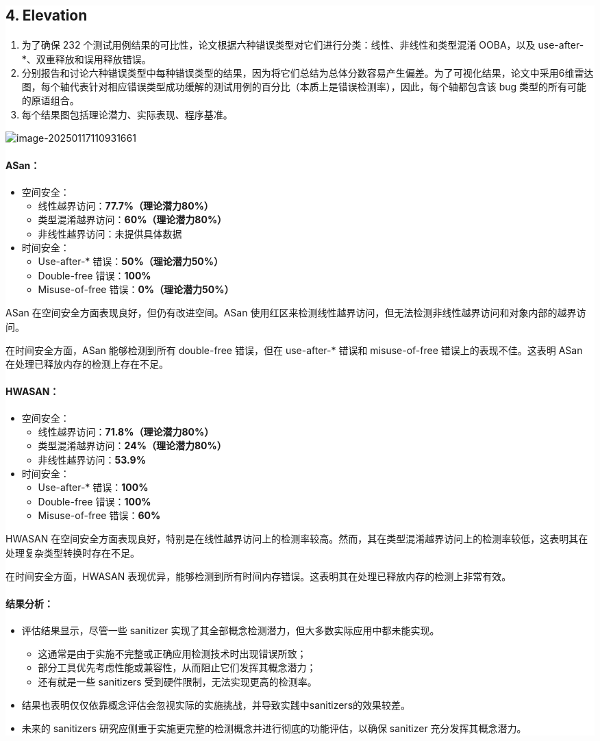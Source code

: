 

## 4. Elevation

1. 为了确保 232 个测试用例结果的可比性，论文根据六种错误类型对它们进行分类：线性、非线性和类型混淆 OOBA，以及 use-after-*、双重释放和误用释放错误。
2. 分别报告和讨论六种错误类型中每种错误类型的结果，因为将它们总结为总体分数容易产生偏差。为了可视化结果，论文中采用6维雷达图，每个轴代表针对相应错误类型成功缓解的测试用例的百分比（本质上是错误检测率），因此，每个轴都包含该 bug 类型的所有可能的原语组合。
3. 每个结果图包括理论潜力、实际表现、程序基准。

![image-20250117110931661](https://cdn.jsdelivr.net/gh/KylinLzw/MarkdownImage/img/image-20250117110931661.png)



#### ASan：

- 空间安全：
  - 线性越界访问：**77.7%（理论潜力80%）**
  - 类型混淆越界访问：**60%（理论潜力80%）**
  - 非线性越界访问：未提供具体数据
- 时间安全：
  - Use-after-\* 错误：**50%（理论潜力50%）**
  - Double-free 错误：**100%**
  - Misuse-of-free 错误：**0%（理论潜力50%）**

ASan 在空间安全方面表现良好，但仍有改进空间。ASan 使用红区来检测线性越界访问，但无法检测非线性越界访问和对象内部的越界访问。

在时间安全方面，ASan 能够检测到所有 double-free 错误，但在 use-after-* 错误和 misuse-of-free 错误上的表现不佳。这表明 ASan 在处理已释放内存的检测上存在不足。



#### HWASAN：

- 空间安全：
  - 线性越界访问：**71.8%（理论潜力80%）**
  - 类型混淆越界访问：**24%（理论潜力80%）**
  - 非线性越界访问：**53.9%**
- 时间安全：
  - Use-after-\* 错误：**100%**
  - Double-free 错误：**100%**
  - Misuse-of-free 错误：**60%**

HWASAN 在空间安全方面表现良好，特别是在线性越界访问上的检测率较高。然而，其在类型混淆越界访问上的检测率较低，这表明其在处理复杂类型转换时存在不足。

在时间安全方面，HWASAN 表现优异，能够检测到所有时间内存错误。这表明其在处理已释放内存的检测上非常有效。



#### 结果分析：

- 评估结果显示，尽管一些 sanitizer 实现了其全部概念检测潜力，但大多数实际应用中都未能实现。
  - 这通常是由于实施不完整或正确应用检测技术时出现错误所致；
  - 部分工具优先考虑性能或兼容性，从而阻止它们发挥其概念潜力；
  - 还有就是一些 sanitizers 受到硬件限制，无法实现更高的检测率。

- 结果也表明仅仅依靠概念评估会忽视实际的实施挑战，并导致实践中sanitizers的效果较差。
- 未来的 sanitizers 研究应侧重于实施更完整的检测概念并进行彻底的功能评估，以确保 sanitizer 充分发挥其概念潜力。
